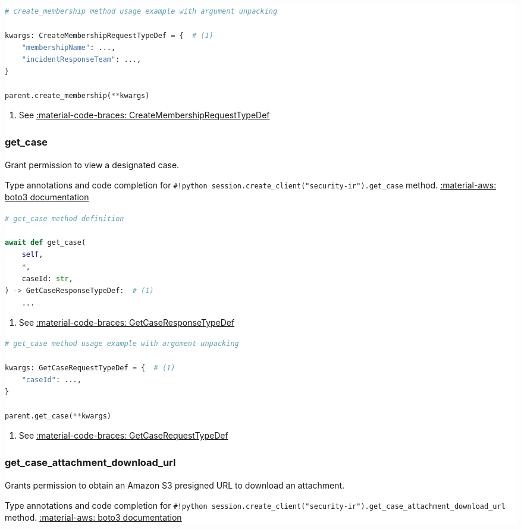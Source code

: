 
```python
# create_membership method usage example with argument unpacking

kwargs: CreateMembershipRequestTypeDef = {  # (1)
    "membershipName": ...,
    "incidentResponseTeam": ...,
}

parent.create_membership(**kwargs)
```

1. See [:material-code-braces: CreateMembershipRequestTypeDef](./type_defs.md#createmembershiprequesttypedef) 

### get\_case

Grant permission to view a designated case.

Type annotations and code completion for `#!python session.create_client("security-ir").get_case` method.
[:material-aws: boto3 documentation](https://boto3.amazonaws.com/v1/documentation/api/latest/reference/services/security-ir/client/get_case.html)

```python
# get_case method definition

await def get_case(
    self,
    *,
    caseId: str,
) -> GetCaseResponseTypeDef:  # (1)
    ...
```

1. See [:material-code-braces: GetCaseResponseTypeDef](./type_defs.md#getcaseresponsetypedef) 


```python
# get_case method usage example with argument unpacking

kwargs: GetCaseRequestTypeDef = {  # (1)
    "caseId": ...,
}

parent.get_case(**kwargs)
```

1. See [:material-code-braces: GetCaseRequestTypeDef](./type_defs.md#getcaserequesttypedef) 

### get\_case\_attachment\_download\_url

Grants permission to obtain an Amazon S3 presigned URL to download an
attachment.

Type annotations and code completion for `#!python session.create_client("security-ir").get_case_attachment_download_url` method.
[:material-aws: boto3 documentation](https://boto3.amazonaws.com/v1/documentation/api/latest/reference/services/security-ir/client/get_case_attachment_download_url.html)
